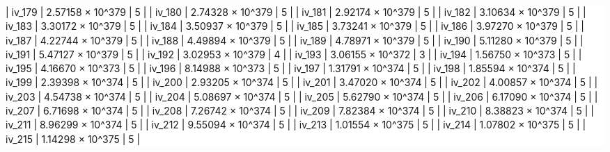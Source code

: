 | iv_179 | 2.57158 × 10^379 | 5 |
| iv_180 | 2.74328 × 10^379 | 5 |
| iv_181 | 2.92174 × 10^379 | 5 |
| iv_182 | 3.10634 × 10^379 | 5 |
| iv_183 | 3.30172 × 10^379 | 5 |
| iv_184 | 3.50937 × 10^379 | 5 |
| iv_185 | 3.73241 × 10^379 | 5 |
| iv_186 | 3.97270 × 10^379 | 5 |
| iv_187 | 4.22744 × 10^379 | 5 |
| iv_188 | 4.49894 × 10^379 | 5 |
| iv_189 | 4.78971 × 10^379 | 5 |
| iv_190 | 5.11280 × 10^379 | 5 |
| iv_191 | 5.47127 × 10^379 | 5 |
| iv_192 | 3.02953 × 10^379 | 4 |
| iv_193 | 3.06155 × 10^372 | 3 |
| iv_194 | 1.56750 × 10^373 | 5 |
| iv_195 | 4.16670 × 10^373 | 5 |
| iv_196 | 8.14988 × 10^373 | 5 |
| iv_197 | 1.31791 × 10^374 | 5 |
| iv_198 | 1.85594 × 10^374 | 5 |
| iv_199 | 2.39398 × 10^374 | 5 |
| iv_200 | 2.93205 × 10^374 | 5 |
| iv_201 | 3.47020 × 10^374 | 5 |
| iv_202 | 4.00857 × 10^374 | 5 |
| iv_203 | 4.54738 × 10^374 | 5 |
| iv_204 | 5.08697 × 10^374 | 5 |
| iv_205 | 5.62790 × 10^374 | 5 |
| iv_206 | 6.17090 × 10^374 | 5 |
| iv_207 | 6.71698 × 10^374 | 5 |
| iv_208 | 7.26742 × 10^374 | 5 |
| iv_209 | 7.82384 × 10^374 | 5 |
| iv_210 | 8.38823 × 10^374 | 5 |
| iv_211 | 8.96299 × 10^374 | 5 |
| iv_212 | 9.55094 × 10^374 | 5 |
| iv_213 | 1.01554 × 10^375 | 5 |
| iv_214 | 1.07802 × 10^375 | 5 |
| iv_215 | 1.14298 × 10^375 | 5 |